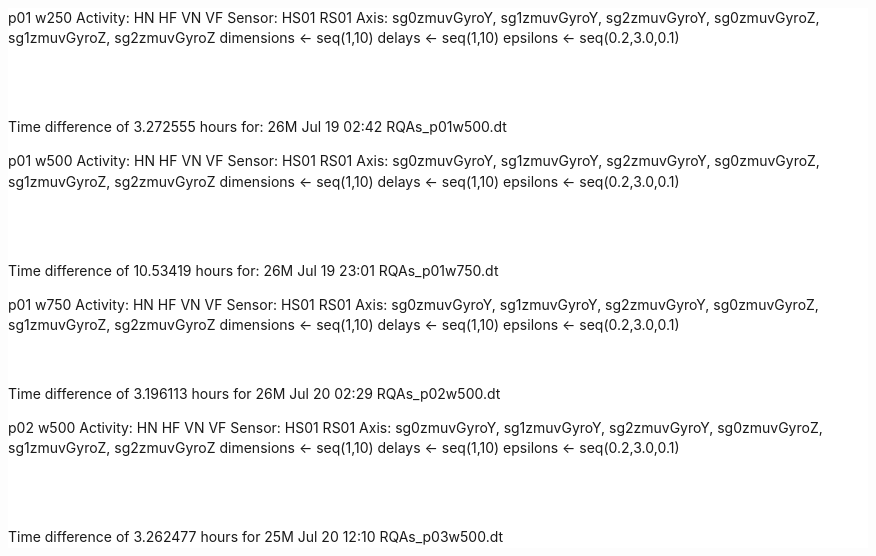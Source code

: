 
p01
w250
Activity: HN HF VN VF
Sensor: HS01 RS01
Axis: sg0zmuvGyroY, sg1zmuvGyroY, sg2zmuvGyroY, sg0zmuvGyroZ, sg1zmuvGyroZ, sg2zmuvGyroZ
dimensions <- seq(1,10)
delays <- seq(1,10)
epsilons <- seq(0.2,3.0,0.1)
```



```
Time difference of 3.272555 hours
for: 26M Jul 19 02:42 RQAs_p01w500.dt

p01
w500
Activity: HN HF VN VF
Sensor: HS01 RS01
Axis: sg0zmuvGyroY, sg1zmuvGyroY, sg2zmuvGyroY, sg0zmuvGyroZ, sg1zmuvGyroZ, sg2zmuvGyroZ
dimensions <- seq(1,10)
delays <- seq(1,10)
epsilons <- seq(0.2,3.0,0.1)

```



```
Time difference of 10.53419 hours
for: 26M Jul 19 23:01 RQAs_p01w750.dt

p01
w750
Activity: HN HF VN VF
Sensor: HS01 RS01
Axis: sg0zmuvGyroY, sg1zmuvGyroY, sg2zmuvGyroY, sg0zmuvGyroZ, sg1zmuvGyroZ, sg2zmuvGyroZ
dimensions <- seq(1,10)
delays <- seq(1,10)
epsilons <- seq(0.2,3.0,0.1)
```


```
Time difference of 3.196113 hours
for 26M Jul 20 02:29 RQAs_p02w500.dt

p02
w500
Activity: HN HF VN VF
Sensor: HS01 RS01
Axis: sg0zmuvGyroY, sg1zmuvGyroY, sg2zmuvGyroY, sg0zmuvGyroZ, sg1zmuvGyroZ, sg2zmuvGyroZ
dimensions <- seq(1,10)
delays <- seq(1,10)
epsilons <- seq(0.2,3.0,0.1)
```



```
Time difference of 3.262477 hours
for 25M Jul 20 12:10 RQAs_p03w500.dt
